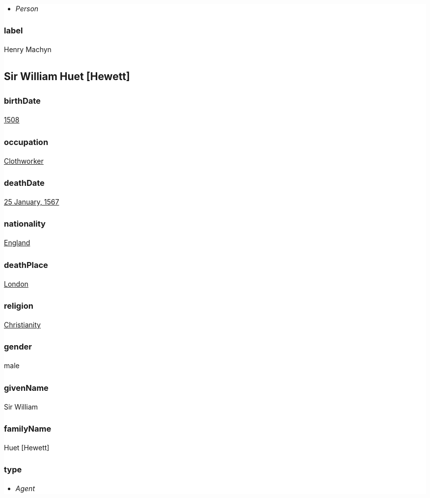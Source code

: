  - *Person*

### label


Henry Machyn

## Sir William Huet [Hewett]

### birthDate


[1508](#1508)

### occupation


[Clothworker](#Clothworker)

### deathDate


[25 January, 1567](#25-January-1567)

### nationality


[England](#England)

### deathPlace


[London](#London)

### religion


[Christianity](#Christianity)

### gender


male

### givenName


Sir William

### familyName


Huet [Hewett]

### type

 - *Agent*
